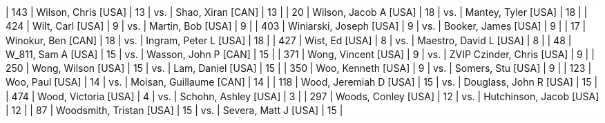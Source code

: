 | 143 | Wilson, Chris [USA] |  13 | vs. | Shao, Xiran [CAN] |  13 |
|  20 | Wilson, Jacob A [USA] |  18 | vs. | Mantey, Tyler [USA] |  18 |
| 424 | Wilt, Carl [USA] |  9 | vs. | Martin, Bob [USA] |  9 |
| 403 | Winiarski, Joseph [USA] |  9 | vs. | Booker, James [USA] |  9 |
|  17 | Winokur, Ben [CAN] |  18 | vs. | Ingram, Peter L [USA] |  18 |
| 427 | Wist, Ed [USA] |  8 | vs. | Maestro, David L [USA] |  8 |
|  48 | W\_811, Sam A [USA] |  15 | vs. | Wasson, John P [CAN] |  15 |
| 371 | Wong, Vincent [USA] |  9 | vs. | ZVIP Czinder, Chris [USA] |  9 |
| 250 | Wong, Wilson [USA] |  15 | vs. | Lam, Daniel [USA] |  15 |
| 350 | Woo, Kenneth [USA] |  9 | vs. | Somers, Stu [USA] |  9 |
| 123 | Woo, Paul [USA] |  14 | vs. | Moisan, Guillaume [CAN] |  14 |
| 118 | Wood, Jeremiah D [USA] |  15 | vs. | Douglass, John R [USA] |  15 |
| 474 | Wood, Victoria [USA] |  4 | vs. | Schohn, Ashley [USA] |  3 |
| 297 | Woods, Conley [USA] |  12 | vs. | Hutchinson, Jacob [USA] |  12 |
|  87 | Woodsmith, Tristan [USA] |  15 | vs. | Severa, Matt J [USA] |  15 |
